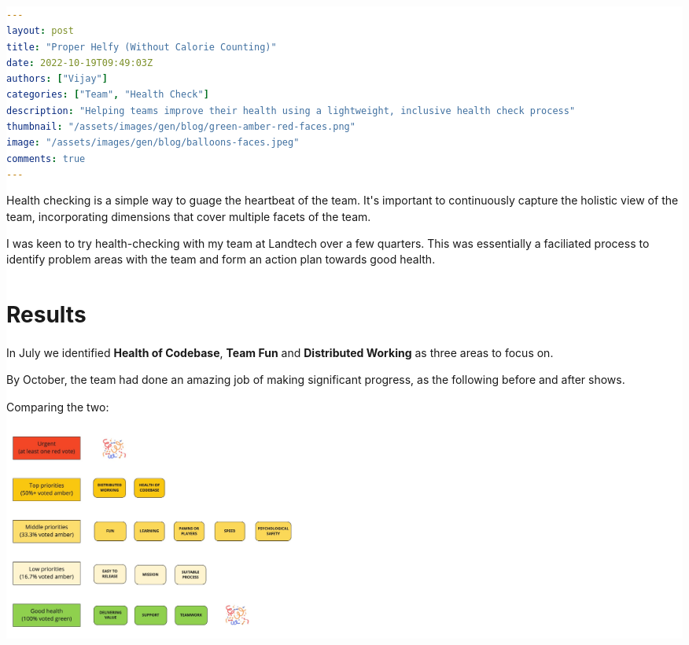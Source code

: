 ```yaml
---
layout: post
title: "Proper Helfy (Without Calorie Counting)"
date: 2022-10-19T09:49:03Z
authors: ["Vijay"]
categories: ["Team", "Health Check"]
description: "Helping teams improve their health using a lightweight, inclusive health check process"
thumbnail: "/assets/images/gen/blog/green-amber-red-faces.png"
image: "/assets/images/gen/blog/balloons-faces.jpeg"
comments: true
---
```

Health checking is a simple way to guage the heartbeat of the team. It's important to continuously capture the holistic view of the team, incorporating dimensions that cover multiple facets of the team.

I was keen to try health-checking with my team at Landtech over a few quarters. This was essentially a faciliated process to identify problem areas with the team and form an action plan towards good health.


# Results
In July we identified **Health of Codebase**, **Team Fun** and **Distributed Working** as three areas to focus on.

By October, the team had done an amazing job of making significant progress, as the following before and after shows.

Comparing the two:

<a href="/assets/images/gen/blog/healthcheck-july-2022.jpg" data-lightbox="image-1" data-title="July 2022 Results"><img width="49%" src="/assets/images/gen/blog/healthcheck-july-2022.jpg"/></a>